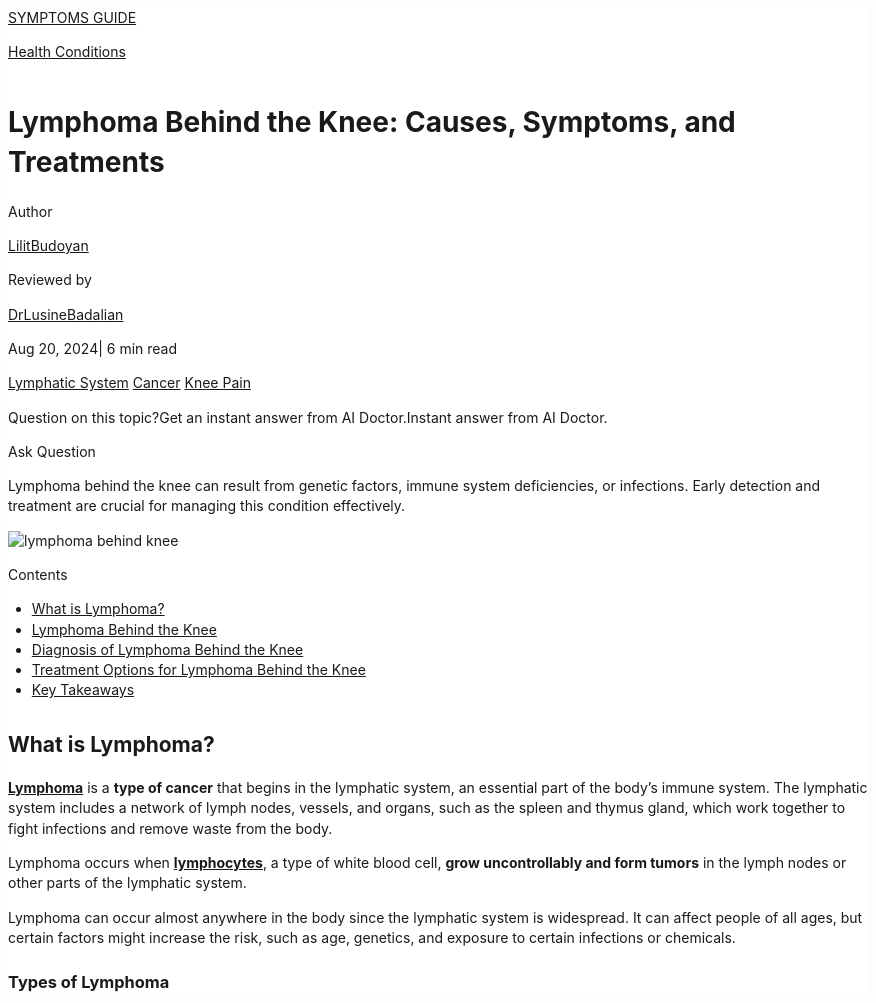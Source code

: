 [SYMPTOMS GUIDE](https://docus.ai/symptoms-guide)

[Health Conditions](https://docus.ai/symptoms-guide/category/health-conditions)

# Lymphoma Behind the Knee: Causes, Symptoms, and Treatments

Author

[LilitBudoyan](https://docus.ai/author/lilit-budoyan)

Reviewed by

[DrLusineBadalian](https://docus.ai/author/dr-lusine-badalian)

Aug 20, 2024\| 6 min read

[Lymphatic System](https://docus.ai/tags/lymphatic-system) [Cancer](https://docus.ai/tags/cancer) [Knee Pain](https://docus.ai/tags/knee-pain)

Question on this topic?Get an instant answer from AI Doctor.Instant answer from AI Doctor.

Ask Question

Lymphoma behind the knee can result from genetic factors, immune system deficiencies, or infections. Early detection and treatment are crucial for managing this condition effectively.

![lymphoma behind knee](https://docus.ai/_next/image?url=https%3A%2F%2Fdocus-live-cms-storage-us.s3.amazonaws.com%2Fproduct_guide%2Fimages%2Fsections%2F1d4599b86a0dde4c8424025a950a86b1.png&w=3840&q=100)

Contents

- [What is Lymphoma?](https://docus.ai/symptoms-guide/lymphoma-behind-knee#what-is-lymphoma)
- [Lymphoma Behind the Knee](https://docus.ai/symptoms-guide/lymphoma-behind-knee#lymphoma-behind-the-knee)
- [Diagnosis of Lymphoma Behind the Knee](https://docus.ai/symptoms-guide/lymphoma-behind-knee#diagnosis-of-lymphoma-behind-the-knee)
- [Treatment Options for Lymphoma Behind the Knee](https://docus.ai/symptoms-guide/lymphoma-behind-knee#treatment-options-for-lymphoma-behind-the-knee)
- [Key Takeaways](https://docus.ai/symptoms-guide/lymphoma-behind-knee#key-takeaways)

## What is Lymphoma?

[**Lymphoma**](https://docus.ai/symptoms-guide/lymphoma) is a **type of cancer** that begins in the lymphatic system, an essential part of the body’s immune system. The lymphatic system includes a network of lymph nodes, vessels, and organs, such as the spleen and thymus gland, which work together to fight infections and remove waste from the body.

Lymphoma occurs when [**lymphocytes**](https://docus.ai/glossary/biomarkers/lymphocytes), a type of white blood cell, **grow uncontrollably and form tumors** in the lymph nodes or other parts of the lymphatic system.

Lymphoma can occur almost anywhere in the body since the lymphatic system is widespread. It can affect people of all ages, but certain factors might increase the risk, such as age, genetics, and exposure to certain infections or chemicals.

### Types of Lymphoma
